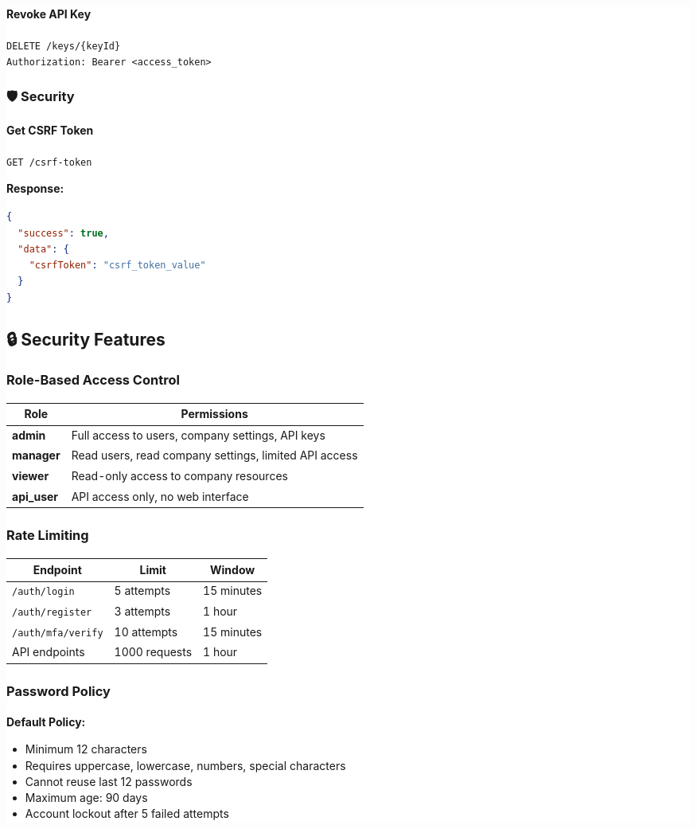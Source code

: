 #### Revoke API Key
```http
DELETE /keys/{keyId}
Authorization: Bearer <access_token>
```

### 🛡️ Security

#### Get CSRF Token
```http
GET /csrf-token
```

**Response:**
```json
{
  "success": true,
  "data": {
    "csrfToken": "csrf_token_value"
  }
}
```

## 🔒 Security Features

### Role-Based Access Control

| Role | Permissions |
|------|-------------|
| **admin** | Full access to users, company settings, API keys |
| **manager** | Read users, read company settings, limited API access |
| **viewer** | Read-only access to company resources |
| **api_user** | API access only, no web interface |

### Rate Limiting

| Endpoint | Limit | Window |
|----------|-------|--------|
| `/auth/login` | 5 attempts | 15 minutes |
| `/auth/register` | 3 attempts | 1 hour |
| `/auth/mfa/verify` | 10 attempts | 15 minutes |
| API endpoints | 1000 requests | 1 hour |

### Password Policy

**Default Policy:**
- Minimum 12 characters
- Requires uppercase, lowercase, numbers, special characters
- Cannot reuse last 12 passwords
- Maximum age: 90 days
- Account lockout after 5 failed attempts
